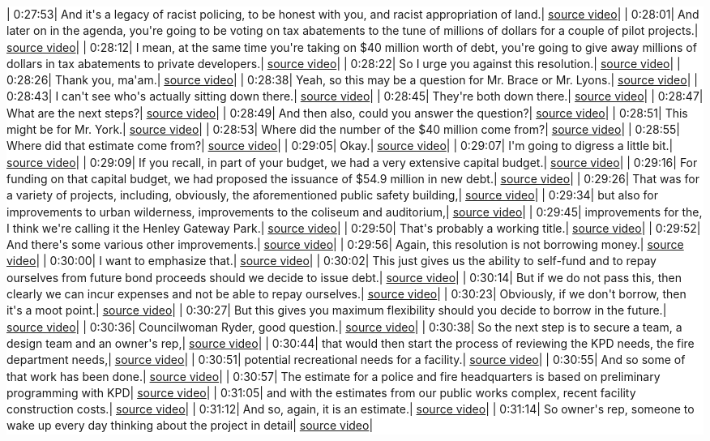 | 0:27:53| And it's a legacy of racist policing, to be honest with you, and racist appropriation of land.| [source video](https://archive.org/details/CityCouncilR265180717?start=1673)|
| 0:28:01| And later on in the agenda, you're going to be voting on tax abatements to the tune of millions of dollars for a couple of pilot projects.| [source video](https://archive.org/details/CityCouncilR265180717?start=1681)|
| 0:28:12| I mean, at the same time you're taking on $40 million worth of debt, you're going to give away millions of dollars in tax abatements to private developers.| [source video](https://archive.org/details/CityCouncilR265180717?start=1692)|
| 0:28:22| So I urge you against this resolution.| [source video](https://archive.org/details/CityCouncilR265180717?start=1702)|
| 0:28:26| Thank you, ma'am.| [source video](https://archive.org/details/CityCouncilR265180717?start=1706)|
| 0:28:38| Yeah, so this may be a question for Mr. Brace or Mr. Lyons.| [source video](https://archive.org/details/CityCouncilR265180717?start=1718)|
| 0:28:43| I can't see who's actually sitting down there.| [source video](https://archive.org/details/CityCouncilR265180717?start=1723)|
| 0:28:45| They're both down there.| [source video](https://archive.org/details/CityCouncilR265180717?start=1725)|
| 0:28:47| What are the next steps?| [source video](https://archive.org/details/CityCouncilR265180717?start=1727)|
| 0:28:49| And then also, could you answer the question?| [source video](https://archive.org/details/CityCouncilR265180717?start=1729)|
| 0:28:51| This might be for Mr. York.| [source video](https://archive.org/details/CityCouncilR265180717?start=1731)|
| 0:28:53| Where did the number of the $40 million come from?| [source video](https://archive.org/details/CityCouncilR265180717?start=1733)|
| 0:28:55| Where did that estimate come from?| [source video](https://archive.org/details/CityCouncilR265180717?start=1735)|
| 0:29:05| Okay.| [source video](https://archive.org/details/CityCouncilR265180717?start=1745)|
| 0:29:07| I'm going to digress a little bit.| [source video](https://archive.org/details/CityCouncilR265180717?start=1747)|
| 0:29:09| If you recall, in part of your budget, we had a very extensive capital budget.| [source video](https://archive.org/details/CityCouncilR265180717?start=1749)|
| 0:29:16| For funding on that capital budget, we had proposed the issuance of $54.9 million in new debt.| [source video](https://archive.org/details/CityCouncilR265180717?start=1756)|
| 0:29:26| That was for a variety of projects, including, obviously, the aforementioned public safety building,| [source video](https://archive.org/details/CityCouncilR265180717?start=1766)|
| 0:29:34| but also for improvements to urban wilderness, improvements to the coliseum and auditorium,| [source video](https://archive.org/details/CityCouncilR265180717?start=1774)|
| 0:29:45| improvements for the, I think we're calling it the Henley Gateway Park.| [source video](https://archive.org/details/CityCouncilR265180717?start=1785)|
| 0:29:50| That's probably a working title.| [source video](https://archive.org/details/CityCouncilR265180717?start=1790)|
| 0:29:52| And there's some various other improvements.| [source video](https://archive.org/details/CityCouncilR265180717?start=1792)|
| 0:29:56| Again, this resolution is not borrowing money.| [source video](https://archive.org/details/CityCouncilR265180717?start=1796)|
| 0:30:00| I want to emphasize that.| [source video](https://archive.org/details/CityCouncilR265180717?start=1800)|
| 0:30:02| This just gives us the ability to self-fund and to repay ourselves from future bond proceeds should we decide to issue debt.| [source video](https://archive.org/details/CityCouncilR265180717?start=1802)|
| 0:30:14| But if we do not pass this, then clearly we can incur expenses and not be able to repay ourselves.| [source video](https://archive.org/details/CityCouncilR265180717?start=1814)|
| 0:30:23| Obviously, if we don't borrow, then it's a moot point.| [source video](https://archive.org/details/CityCouncilR265180717?start=1823)|
| 0:30:27| But this gives you maximum flexibility should you decide to borrow in the future.| [source video](https://archive.org/details/CityCouncilR265180717?start=1827)|
| 0:30:36| Councilwoman Ryder, good question.| [source video](https://archive.org/details/CityCouncilR265180717?start=1836)|
| 0:30:38| So the next step is to secure a team, a design team and an owner's rep,| [source video](https://archive.org/details/CityCouncilR265180717?start=1838)|
| 0:30:44| that would then start the process of reviewing the KPD needs, the fire department needs,| [source video](https://archive.org/details/CityCouncilR265180717?start=1844)|
| 0:30:51| potential recreational needs for a facility.| [source video](https://archive.org/details/CityCouncilR265180717?start=1851)|
| 0:30:55| And so some of that work has been done.| [source video](https://archive.org/details/CityCouncilR265180717?start=1855)|
| 0:30:57| The estimate for a police and fire headquarters is based on preliminary programming with KPD| [source video](https://archive.org/details/CityCouncilR265180717?start=1857)|
| 0:31:05| and with the estimates from our public works complex, recent facility construction costs.| [source video](https://archive.org/details/CityCouncilR265180717?start=1865)|
| 0:31:12| And so, again, it is an estimate.| [source video](https://archive.org/details/CityCouncilR265180717?start=1872)|
| 0:31:14| So owner's rep, someone to wake up every day thinking about the project in detail| [source video](https://archive.org/details/CityCouncilR265180717?start=1874)|